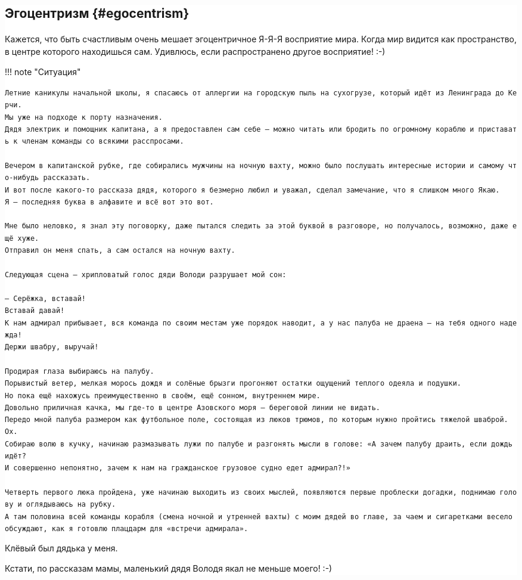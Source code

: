## Эгоцентризм {#egocentrism}

Кажется, что быть счастливым очень мешает эгоцентричное Я-Я-Я восприятие мира.
Когда мир видится как пространство, в центре которого находишься сам.
Удивлюсь, если распространено другое восприятие!
:-)

!!! note "Ситуация"

    Летние каникулы начальной школы, я спасаюсь от аллергии на городскую пыль на сухогрузе, который идёт из Ленинграда до Керчи.
    Мы уже на подходе к порту назначения.
    Дядя электрик и помощник капитана, а я предоставлен сам себе — можно читать или бродить по огромному кораблю и приставать к членам команды со всякими расспросами.

    Вечером в капитанской рубке, где собирались мужчины на ночную вахту, можно было послушать интересные истории и самому что-нибудь рассказать.
    И вот после какого-то рассказа дядя, которого я безмерно любил и уважал, сделал замечание, что я слишком много Якаю.
    Я — последняя буква в алфавите и всё вот это вот.

    Мне было неловко, я знал эту поговорку, даже пытался следить за этой буквой в разговоре, но получалось, возможно, даже ещё хуже.
    Отправил он меня спать, а сам остался на ночную вахту.

    Следующая сцена — хрипловатый голос дяди Володи разрушает мой сон:

    — Серёжка, вставай!
    Вставай давай! 
    К нам адмирал прибывает, вся команда по своим местам уже порядок наводит, а у нас палуба не драена — на тебя одного надежда!
    Держи швабру, выручай!

    Продирая глаза выбираюсь на палубу.
    Порывистый ветер, мелкая морось дождя и солёные брызги прогоняют остатки ощущений теплого одеяла и подушки.
    Но пока ещё нахожусь преимущественно в своём, ещё сонном, внутреннем мире.
    Довольно приличная качка, мы где-то в центре Азовского моря — береговой линии не видать.
    Передо мной палуба размером как футбольное поле, состоящая из люков трюмов, по которым нужно пройтись тяжелой шваброй.
    Ох.
    Собираю волю в кучку, начинаю размазывать лужи по палубе и разгонять мысли в голове: «А зачем палубу драить, если дождь идёт?
    И совершенно непонятно, зачем к нам на гражданское грузовое судно едет адмирал?!»

    Четверть первого люка пройдена, уже начинаю выходить из своих мыслей, появляются первые проблески догадки, поднимаю голову и оглядываюсь на рубку.
    А там половина всей команды корабля (смена ночной и утренней вахты) с моим дядей во главе, за чаем и сигаретками весело обсуждают, как я готовлю плацдарм для «встречи адмирала».

Клёвый был дядька у меня.

Кстати, по рассказам мамы, маленький дядя Володя якал не меньше моего!
:-)
